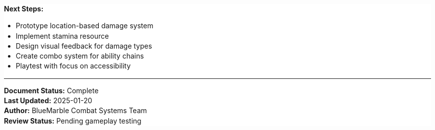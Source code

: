**Next Steps:**
- Prototype location-based damage system
- Implement stamina resource
- Design visual feedback for damage types
- Create combo system for ability chains
- Playtest with focus on accessibility

---

**Document Status:** Complete  
**Last Updated:** 2025-01-20  
**Author:** BlueMarble Combat Systems Team  
**Review Status:** Pending gameplay testing
